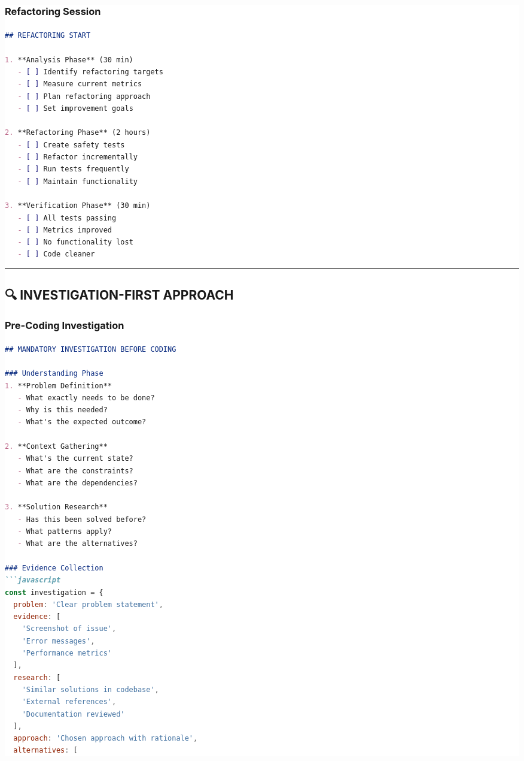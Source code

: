 ### Refactoring Session
```markdown
## REFACTORING START

1. **Analysis Phase** (30 min)
   - [ ] Identify refactoring targets
   - [ ] Measure current metrics
   - [ ] Plan refactoring approach
   - [ ] Set improvement goals

2. **Refactoring Phase** (2 hours)
   - [ ] Create safety tests
   - [ ] Refactor incrementally
   - [ ] Run tests frequently
   - [ ] Maintain functionality

3. **Verification Phase** (30 min)
   - [ ] All tests passing
   - [ ] Metrics improved
   - [ ] No functionality lost
   - [ ] Code cleaner
```

---

## 🔍 INVESTIGATION-FIRST APPROACH

### Pre-Coding Investigation
```markdown
## MANDATORY INVESTIGATION BEFORE CODING

### Understanding Phase
1. **Problem Definition**
   - What exactly needs to be done?
   - Why is this needed?
   - What's the expected outcome?

2. **Context Gathering**
   - What's the current state?
   - What are the constraints?
   - What are the dependencies?

3. **Solution Research**
   - Has this been solved before?
   - What patterns apply?
   - What are the alternatives?

### Evidence Collection
```javascript
const investigation = {
  problem: 'Clear problem statement',
  evidence: [
    'Screenshot of issue',
    'Error messages',
    'Performance metrics'
  ],
  research: [
    'Similar solutions in codebase',
    'External references',
    'Documentation reviewed'
  ],
  approach: 'Chosen approach with rationale',
  alternatives: [
```